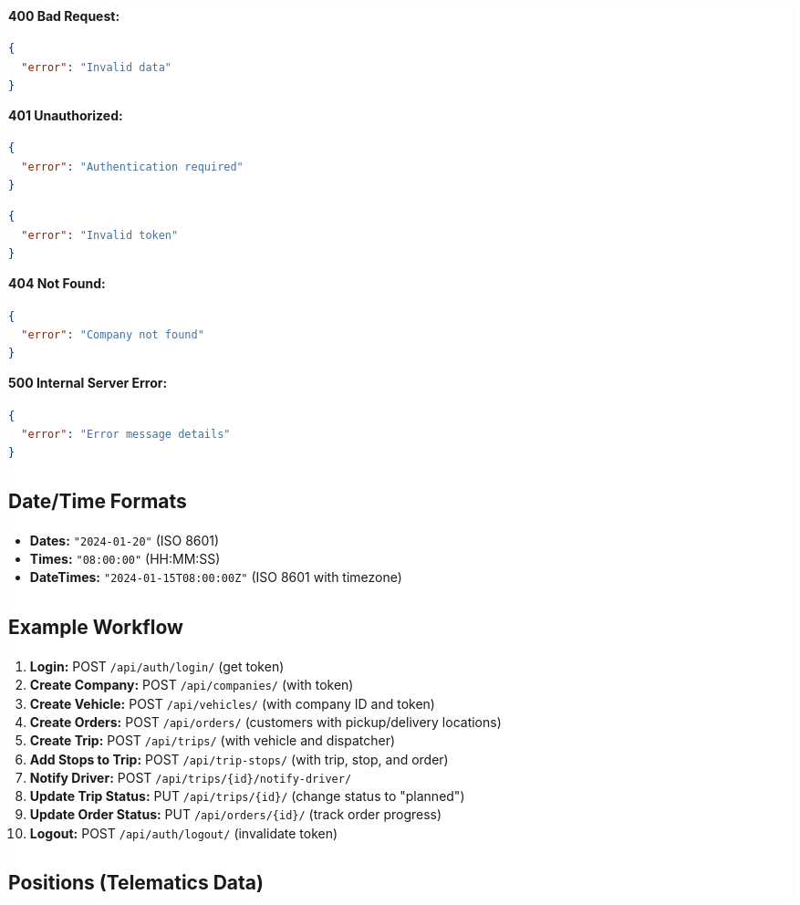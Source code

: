 **400 Bad Request:**
```json
{
  "error": "Invalid data"
}
```

**401 Unauthorized:**
```json
{
  "error": "Authentication required"
}
```
```json
{
  "error": "Invalid token"
}
```

**404 Not Found:**
```json
{
  "error": "Company not found"
}
```

**500 Internal Server Error:**
```json
{
  "error": "Error message details"
}
```

## Date/Time Formats

- **Dates:** `"2024-01-20"` (ISO 8601)
- **Times:** `"08:00:00"` (HH:MM:SS)
- **DateTimes:** `"2024-01-15T08:00:00Z"` (ISO 8601 with timezone)

## Example Workflow

1. **Login:** POST `/api/auth/login/` (get token)
2. **Create Company:** POST `/api/companies/` (with token)
3. **Create Vehicle:** POST `/api/vehicles/` (with company ID and token)
4. **Create Orders:** POST `/api/orders/` (customers with pickup/delivery locations)
5. **Create Trip:** POST `/api/trips/` (with vehicle and dispatcher)
6. **Add Stops to Trip:** POST `/api/trip-stops/` (with trip, stop, and order)
7. **Notify Driver:** POST `/api/trips/{id}/notify-driver/`
8. **Update Trip Status:** PUT `/api/trips/{id}/` (change status to "planned")
9. **Update Order Status:** PUT `/api/orders/{id}/` (track order progress)
10. **Logout:** POST `/api/auth/logout/` (invalidate token)

## Positions (Telematics Data)
